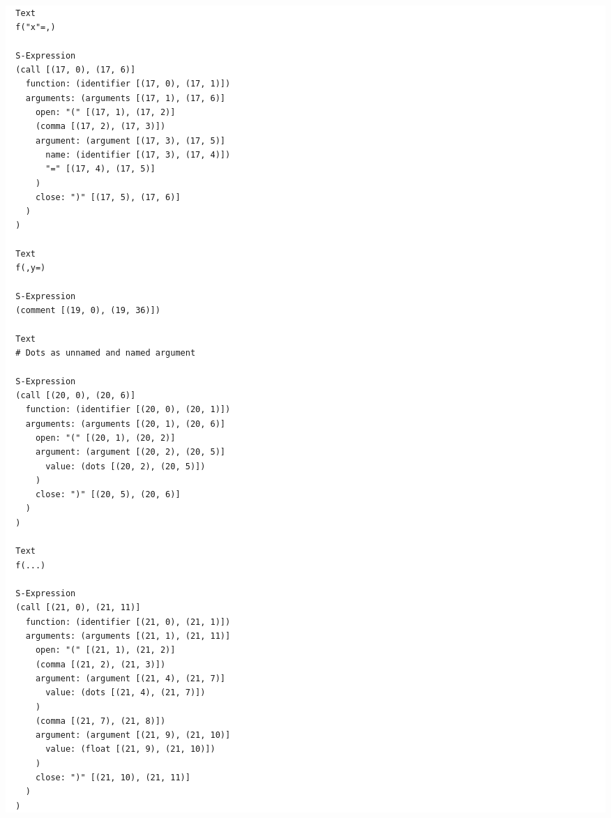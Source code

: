       Text
      f("x"=,)
      
      S-Expression
      (call [(17, 0), (17, 6)]
        function: (identifier [(17, 0), (17, 1)])
        arguments: (arguments [(17, 1), (17, 6)]
          open: "(" [(17, 1), (17, 2)]
          (comma [(17, 2), (17, 3)])
          argument: (argument [(17, 3), (17, 5)]
            name: (identifier [(17, 3), (17, 4)])
            "=" [(17, 4), (17, 5)]
          )
          close: ")" [(17, 5), (17, 6)]
        )
      )
      
      Text
      f(,y=)
      
      S-Expression
      (comment [(19, 0), (19, 36)])
      
      Text
      # Dots as unnamed and named argument
      
      S-Expression
      (call [(20, 0), (20, 6)]
        function: (identifier [(20, 0), (20, 1)])
        arguments: (arguments [(20, 1), (20, 6)]
          open: "(" [(20, 1), (20, 2)]
          argument: (argument [(20, 2), (20, 5)]
            value: (dots [(20, 2), (20, 5)])
          )
          close: ")" [(20, 5), (20, 6)]
        )
      )
      
      Text
      f(...)
      
      S-Expression
      (call [(21, 0), (21, 11)]
        function: (identifier [(21, 0), (21, 1)])
        arguments: (arguments [(21, 1), (21, 11)]
          open: "(" [(21, 1), (21, 2)]
          (comma [(21, 2), (21, 3)])
          argument: (argument [(21, 4), (21, 7)]
            value: (dots [(21, 4), (21, 7)])
          )
          (comma [(21, 7), (21, 8)])
          argument: (argument [(21, 9), (21, 10)]
            value: (float [(21, 9), (21, 10)])
          )
          close: ")" [(21, 10), (21, 11)]
        )
      )
      